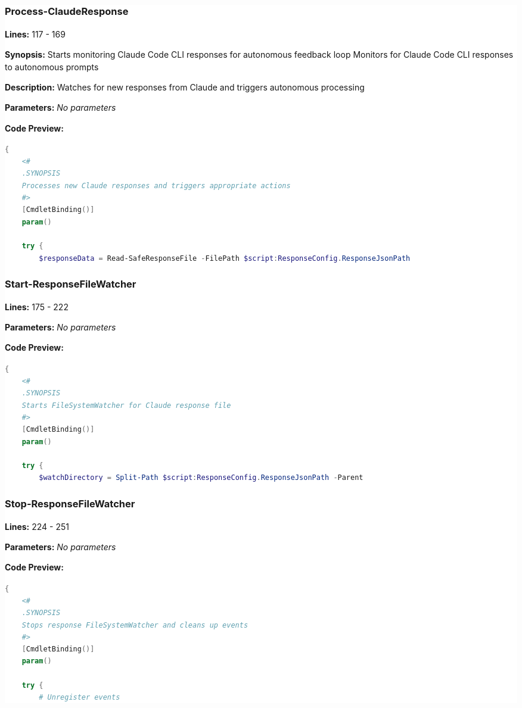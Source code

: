 ### Process-ClaudeResponse
**Lines:** 117 - 169

**Synopsis:** Starts monitoring Claude Code CLI responses for autonomous feedback loop Monitors for Claude Code CLI responses to autonomous prompts

**Description:** Watches for new responses from Claude and triggers autonomous processing


**Parameters:**
*No parameters*

**Code Preview:**
```powershell
{
    <#
    .SYNOPSIS
    Processes new Claude responses and triggers appropriate actions
    #>
    [CmdletBinding()]
    param()
    
    try {
        $responseData = Read-SafeResponseFile -FilePath $script:ResponseConfig.ResponseJsonPath
``` 
### Start-ResponseFileWatcher
**Lines:** 175 - 222




**Parameters:**
*No parameters*

**Code Preview:**
```powershell
{
    <#
    .SYNOPSIS
    Starts FileSystemWatcher for Claude response file
    #>
    [CmdletBinding()]
    param()
    
    try {
        $watchDirectory = Split-Path $script:ResponseConfig.ResponseJsonPath -Parent
``` 
### Stop-ResponseFileWatcher
**Lines:** 224 - 251




**Parameters:**
*No parameters*

**Code Preview:**
```powershell
{
    <#
    .SYNOPSIS
    Stops response FileSystemWatcher and cleans up events
    #>
    [CmdletBinding()]
    param()
    
    try {
        # Unregister events
``` 